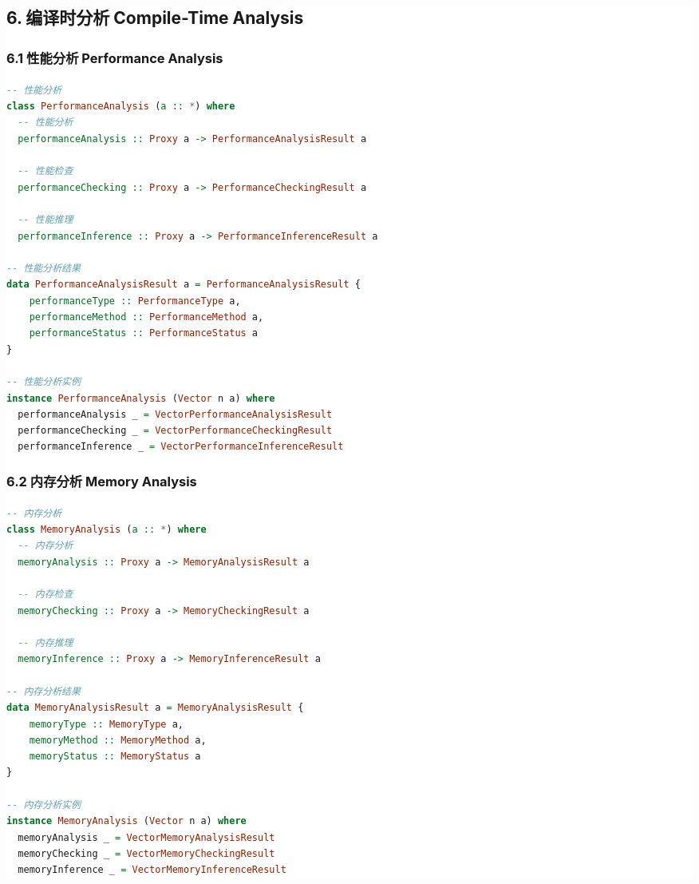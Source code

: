 ## 6. 编译时分析 Compile-Time Analysis

### 6.1 性能分析 Performance Analysis

```haskell
-- 性能分析
class PerformanceAnalysis (a :: *) where
  -- 性能分析
  performanceAnalysis :: Proxy a -> PerformanceAnalysisResult a
  
  -- 性能检查
  performanceChecking :: Proxy a -> PerformanceCheckingResult a
  
  -- 性能推理
  performanceInference :: Proxy a -> PerformanceInferenceResult a

-- 性能分析结果
data PerformanceAnalysisResult a = PerformanceAnalysisResult {
    performanceType :: PerformanceType a,
    performanceMethod :: PerformanceMethod a,
    performanceStatus :: PerformanceStatus a
}

-- 性能分析实例
instance PerformanceAnalysis (Vector n a) where
  performanceAnalysis _ = VectorPerformanceAnalysisResult
  performanceChecking _ = VectorPerformanceCheckingResult
  performanceInference _ = VectorPerformanceInferenceResult
```

### 6.2 内存分析 Memory Analysis

```haskell
-- 内存分析
class MemoryAnalysis (a :: *) where
  -- 内存分析
  memoryAnalysis :: Proxy a -> MemoryAnalysisResult a
  
  -- 内存检查
  memoryChecking :: Proxy a -> MemoryCheckingResult a
  
  -- 内存推理
  memoryInference :: Proxy a -> MemoryInferenceResult a

-- 内存分析结果
data MemoryAnalysisResult a = MemoryAnalysisResult {
    memoryType :: MemoryType a,
    memoryMethod :: MemoryMethod a,
    memoryStatus :: MemoryStatus a
}

-- 内存分析实例
instance MemoryAnalysis (Vector n a) where
  memoryAnalysis _ = VectorMemoryAnalysisResult
  memoryChecking _ = VectorMemoryCheckingResult
  memoryInference _ = VectorMemoryInferenceResult
```
